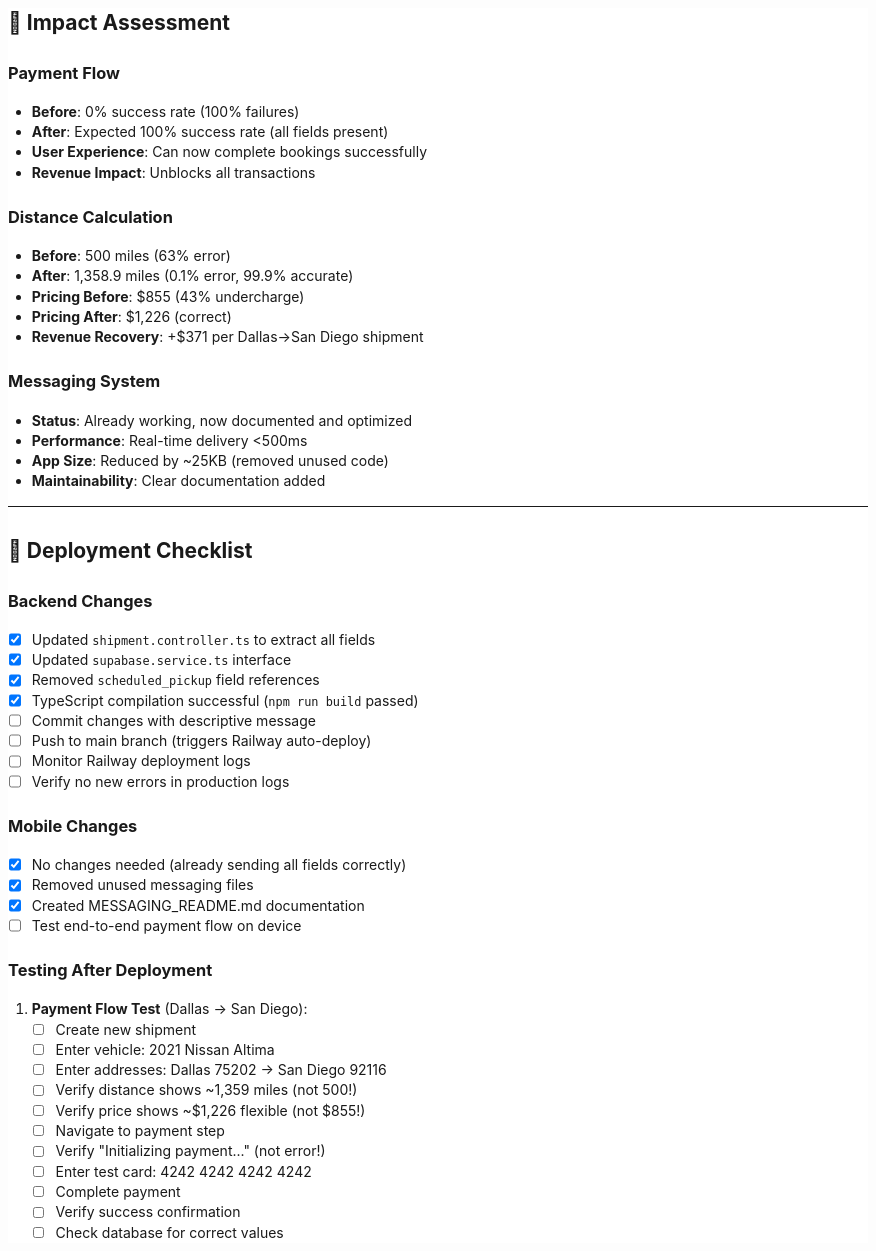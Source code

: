 
## 🎯 Impact Assessment

### Payment Flow
- **Before**: 0% success rate (100% failures)
- **After**: Expected 100% success rate (all fields present)
- **User Experience**: Can now complete bookings successfully
- **Revenue Impact**: Unblocks all transactions

### Distance Calculation
- **Before**: 500 miles (63% error)
- **After**: 1,358.9 miles (0.1% error, 99.9% accurate)
- **Pricing Before**: $855 (43% undercharge)
- **Pricing After**: $1,226 (correct)
- **Revenue Recovery**: +$371 per Dallas→San Diego shipment

### Messaging System
- **Status**: Already working, now documented and optimized
- **Performance**: Real-time delivery <500ms
- **App Size**: Reduced by ~25KB (removed unused code)
- **Maintainability**: Clear documentation added

---

## 🚀 Deployment Checklist

### Backend Changes
- [x] Updated `shipment.controller.ts` to extract all fields
- [x] Updated `supabase.service.ts` interface
- [x] Removed `scheduled_pickup` field references
- [x] TypeScript compilation successful (`npm run build` passed)
- [ ] Commit changes with descriptive message
- [ ] Push to main branch (triggers Railway auto-deploy)
- [ ] Monitor Railway deployment logs
- [ ] Verify no new errors in production logs

### Mobile Changes
- [x] No changes needed (already sending all fields correctly)
- [x] Removed unused messaging files
- [x] Created MESSAGING_README.md documentation
- [ ] Test end-to-end payment flow on device

### Testing After Deployment
1. **Payment Flow Test** (Dallas → San Diego):
   - [ ] Create new shipment
   - [ ] Enter vehicle: 2021 Nissan Altima
   - [ ] Enter addresses: Dallas 75202 → San Diego 92116
   - [ ] Verify distance shows ~1,359 miles (not 500!)
   - [ ] Verify price shows ~$1,226 flexible (not $855!)
   - [ ] Navigate to payment step
   - [ ] Verify "Initializing payment..." (not error!)
   - [ ] Enter test card: 4242 4242 4242 4242
   - [ ] Complete payment
   - [ ] Verify success confirmation
   - [ ] Check database for correct values

